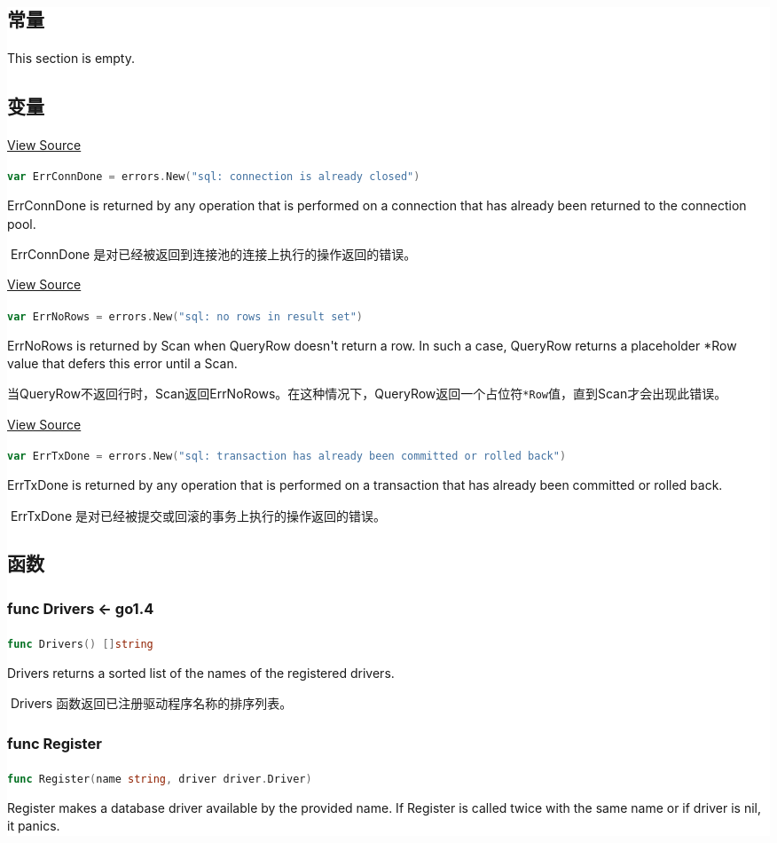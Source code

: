 
## 常量 

This section is empty.

## 变量

[View Source](https://cs.opensource.google/go/go/+/go1.20.1:src/database/sql/sql.go;l=1898)

``` go 
var ErrConnDone = errors.New("sql: connection is already closed")
```

ErrConnDone is returned by any operation that is performed on a connection that has already been returned to the connection pool.

​	ErrConnDone 是对已经被返回到连接池的连接上执行的操作返回的错误。

[View Source](https://cs.opensource.google/go/go/+/go1.20.1:src/database/sql/sql.go;l=441)

``` go 
var ErrNoRows = errors.New("sql: no rows in result set")
```

ErrNoRows is returned by Scan when QueryRow doesn't return a row. In such a case, QueryRow returns a placeholder *Row value that defers this error until a Scan.

​	当QueryRow不返回行时，Scan返回ErrNoRows。在这种情况下，QueryRow返回一个占位符`*Row`值，直到Scan才会出现此错误。

[View Source](https://cs.opensource.google/go/go/+/go1.20.1:src/database/sql/sql.go;l=2185)

``` go 
var ErrTxDone = errors.New("sql: transaction has already been committed or rolled back")
```

ErrTxDone is returned by any operation that is performed on a transaction that has already been committed or rolled back.

​	ErrTxDone 是对已经被提交或回滚的事务上执行的操作返回的错误。

## 函数

### func Drivers  <- go1.4

``` go 
func Drivers() []string
```

Drivers returns a sorted list of the names of the registered drivers.

​	Drivers 函数返回已注册驱动程序名称的排序列表。

### func Register 

``` go 
func Register(name string, driver driver.Driver)
```

Register makes a database driver available by the provided name. If Register is called twice with the same name or if driver is nil, it panics.
